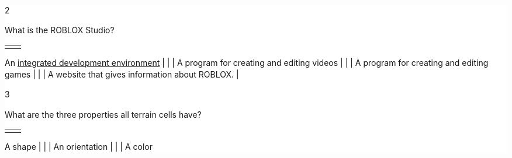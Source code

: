 





 2
 

 What is the ROBLOX Studio?
 














|  |  |
| --- | --- |
|  | 
 An
 [integrated development environment](https://en.wikipedia.org/wiki/integrated_development_environment "wikipedia:integrated development environment")  |
|  | 
 A program for creating and editing videos
  |
|  | 
 A program for creating and editing games
  |
|  | 
 A website that gives information about ROBLOX.
  |







 3
 

 What are the three properties all terrain cells have?
 














|  |  |
| --- | --- |
|  | 
 A shape
  |
|  | 
 An orientation
  |
|  | 
 A color